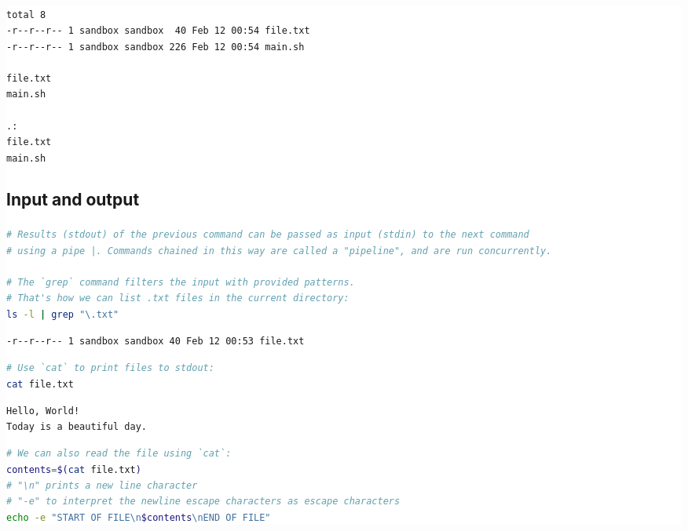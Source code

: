 <codapi-snippet sandbox="bash" editor="basic" files="file.txt" output>
</codapi-snippet>

```
total 8
-r--r--r-- 1 sandbox sandbox  40 Feb 12 00:54 file.txt
-r--r--r-- 1 sandbox sandbox 226 Feb 12 00:54 main.sh

file.txt
main.sh

.:
file.txt
main.sh
```

## Input and output

```bash
# Results (stdout) of the previous command can be passed as input (stdin) to the next command
# using a pipe |. Commands chained in this way are called a "pipeline", and are run concurrently.

# The `grep` command filters the input with provided patterns.
# That's how we can list .txt files in the current directory:
ls -l | grep "\.txt"
```

<codapi-snippet sandbox="bash" editor="basic" files="file.txt" output>
</codapi-snippet>

```
-r--r--r-- 1 sandbox sandbox 40 Feb 12 00:53 file.txt
```

```bash
# Use `cat` to print files to stdout:
cat file.txt
```

<codapi-snippet sandbox="bash" editor="basic" files="file.txt" output>
</codapi-snippet>

```
Hello, World!
Today is a beautiful day.
```

```bash
# We can also read the file using `cat`:
contents=$(cat file.txt)
# "\n" prints a new line character
# "-e" to interpret the newline escape characters as escape characters
echo -e "START OF FILE\n$contents\nEND OF FILE"
```

<codapi-snippet sandbox="bash" editor="basic" files="file.txt" output>
</codapi-snippet>
